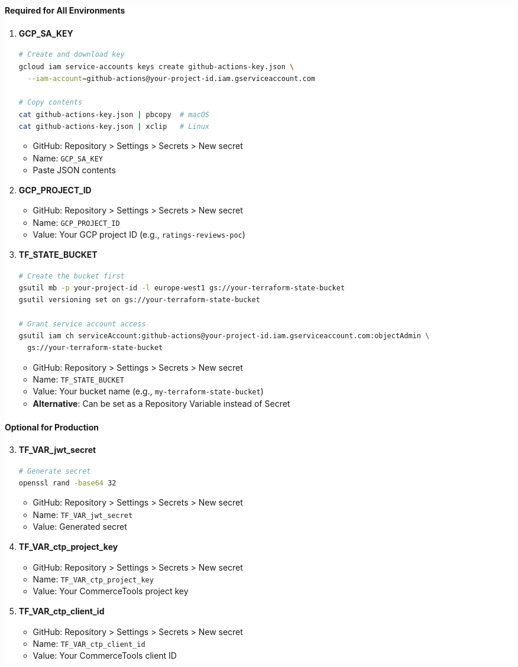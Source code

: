 #### Required for All Environments

1. **GCP_SA_KEY**
   ```bash
   # Create and download key
   gcloud iam service-accounts keys create github-actions-key.json \
     --iam-account=github-actions@your-project-id.iam.gserviceaccount.com
   
   # Copy contents
   cat github-actions-key.json | pbcopy  # macOS
   cat github-actions-key.json | xclip   # Linux
   ```
   - GitHub: Repository > Settings > Secrets > New secret
   - Name: `GCP_SA_KEY`
   - Paste JSON contents

2. **GCP_PROJECT_ID**
   - GitHub: Repository > Settings > Secrets > New secret
   - Name: `GCP_PROJECT_ID`
   - Value: Your GCP project ID (e.g., `ratings-reviews-poc`)

3. **TF_STATE_BUCKET**
   ```bash
   # Create the bucket first
   gsutil mb -p your-project-id -l europe-west1 gs://your-terraform-state-bucket
   gsutil versioning set on gs://your-terraform-state-bucket
   
   # Grant service account access
   gsutil iam ch serviceAccount:github-actions@your-project-id.iam.gserviceaccount.com:objectAdmin \
     gs://your-terraform-state-bucket
   ```
   - GitHub: Repository > Settings > Secrets > New secret
   - Name: `TF_STATE_BUCKET`
   - Value: Your bucket name (e.g., `my-terraform-state-bucket`)
   - **Alternative**: Can be set as a Repository Variable instead of Secret

#### Optional for Production

3. **TF_VAR_jwt_secret**
   ```bash
   # Generate secret
   openssl rand -base64 32
   ```
   - GitHub: Repository > Settings > Secrets > New secret
   - Name: `TF_VAR_jwt_secret`
   - Value: Generated secret

4. **TF_VAR_ctp_project_key**
   - GitHub: Repository > Settings > Secrets > New secret
   - Name: `TF_VAR_ctp_project_key`
   - Value: Your CommerceTools project key

5. **TF_VAR_ctp_client_id**
   - GitHub: Repository > Settings > Secrets > New secret
   - Name: `TF_VAR_ctp_client_id`
   - Value: Your CommerceTools client ID
